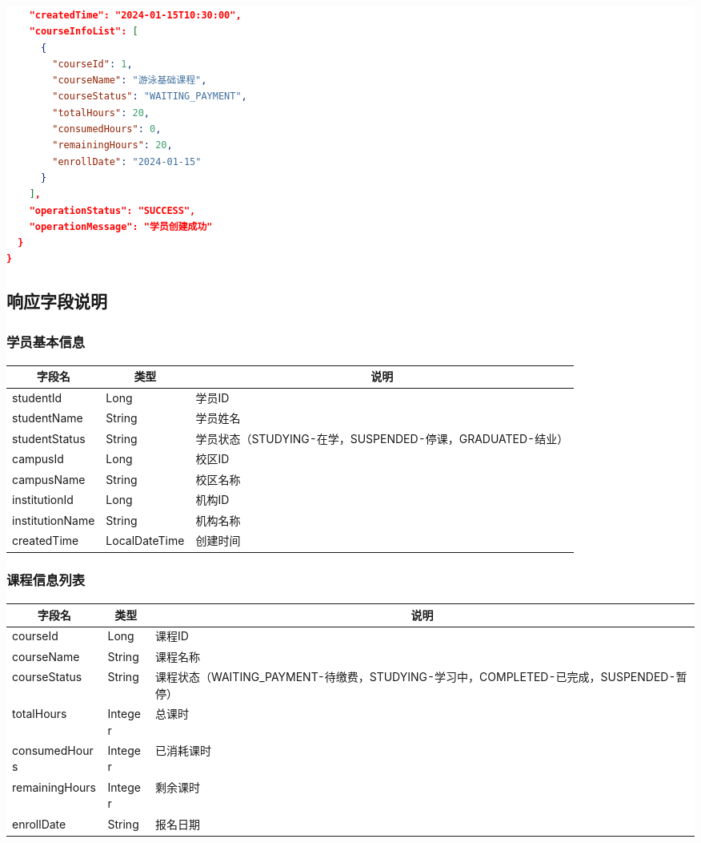 ```json
    "createdTime": "2024-01-15T10:30:00",
    "courseInfoList": [
      {
        "courseId": 1,
        "courseName": "游泳基础课程",
        "courseStatus": "WAITING_PAYMENT",
        "totalHours": 20,
        "consumedHours": 0,
        "remainingHours": 20,
        "enrollDate": "2024-01-15"
      }
    ],
    "operationStatus": "SUCCESS",
    "operationMessage": "学员创建成功"
  }
}
```

## 响应字段说明

### 学员基本信息
| 字段名 | 类型 | 说明 |
|--------|------|------|
| studentId | Long | 学员ID |
| studentName | String | 学员姓名 |
| studentStatus | String | 学员状态（STUDYING-在学，SUSPENDED-停课，GRADUATED-结业） |
| campusId | Long | 校区ID |
| campusName | String | 校区名称 |
| institutionId | Long | 机构ID |
| institutionName | String | 机构名称 |
| createdTime | LocalDateTime | 创建时间 |

### 课程信息列表
| 字段名 | 类型 | 说明 |
|--------|------|------|
| courseId | Long | 课程ID |
| courseName | String | 课程名称 |
| courseStatus | String | 课程状态（WAITING_PAYMENT-待缴费，STUDYING-学习中，COMPLETED-已完成，SUSPENDED-暂停） |
| totalHours | Integer | 总课时 |
| consumedHours | Integer | 已消耗课时 |
| remainingHours | Integer | 剩余课时 |
| enrollDate | String | 报名日期 |
